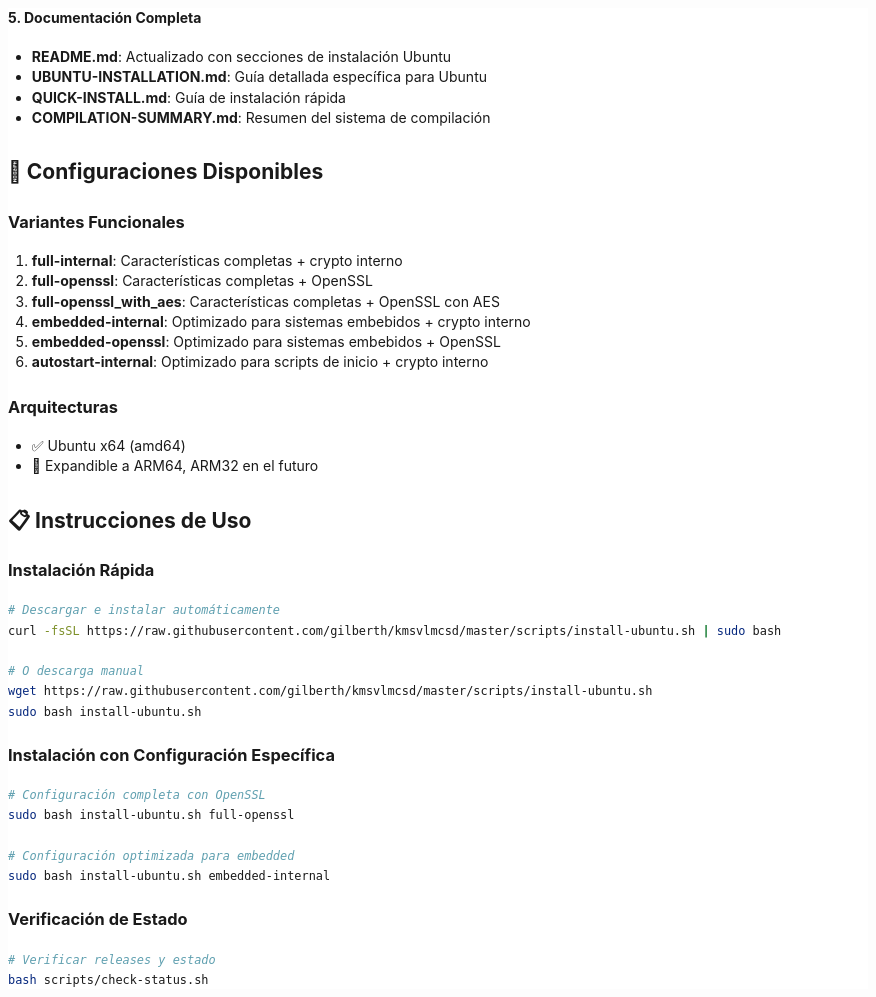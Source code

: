 #### 5. Documentación Completa

- **README.md**: Actualizado con secciones de instalación Ubuntu
- **UBUNTU-INSTALLATION.md**: Guía detallada específica para Ubuntu
- **QUICK-INSTALL.md**: Guía de instalación rápida
- **COMPILATION-SUMMARY.md**: Resumen del sistema de compilación

## 🚀 Configuraciones Disponibles

### Variantes Funcionales

1. **full-internal**: Características completas + crypto interno
2. **full-openssl**: Características completas + OpenSSL
3. **full-openssl_with_aes**: Características completas + OpenSSL con AES
4. **embedded-internal**: Optimizado para sistemas embebidos + crypto interno
5. **embedded-openssl**: Optimizado para sistemas embebidos + OpenSSL
6. **autostart-internal**: Optimizado para scripts de inicio + crypto interno

### Arquitecturas

- ✅ Ubuntu x64 (amd64)
- 🔄 Expandible a ARM64, ARM32 en el futuro

## 📋 Instrucciones de Uso

### Instalación Rápida

```bash
# Descargar e instalar automáticamente
curl -fsSL https://raw.githubusercontent.com/gilberth/kmsvlmcsd/master/scripts/install-ubuntu.sh | sudo bash

# O descarga manual
wget https://raw.githubusercontent.com/gilberth/kmsvlmcsd/master/scripts/install-ubuntu.sh
sudo bash install-ubuntu.sh
```

### Instalación con Configuración Específica

```bash
# Configuración completa con OpenSSL
sudo bash install-ubuntu.sh full-openssl

# Configuración optimizada para embedded
sudo bash install-ubuntu.sh embedded-internal
```

### Verificación de Estado

```bash
# Verificar releases y estado
bash scripts/check-status.sh
```
